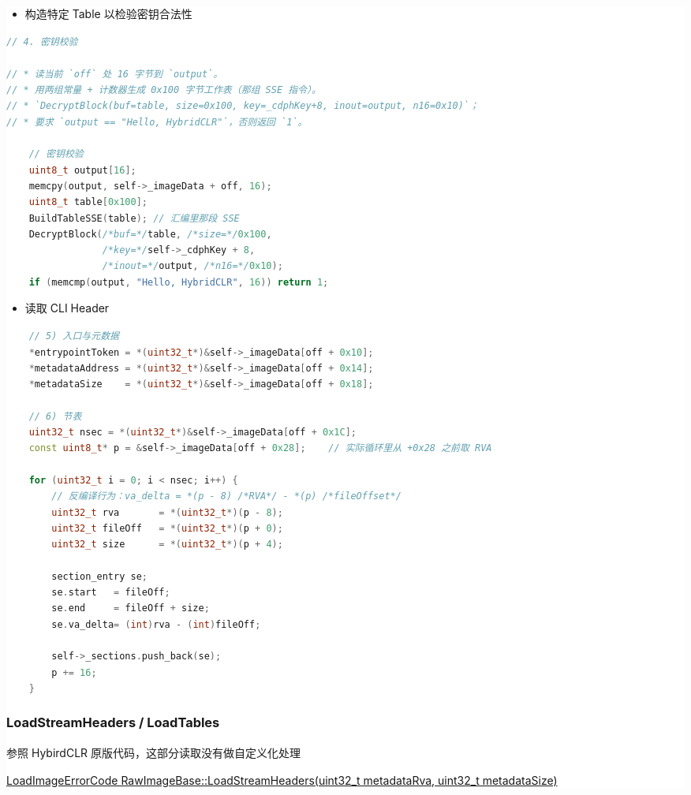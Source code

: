 - 构造特定 Table 以检验密钥合法性
```cpp
// 4. 密钥校验

// * 读当前 `off` 处 16 字节到 `output`。
// * 用两组常量 + 计数器生成 0x100 字节工作表（那组 SSE 指令）。
// * `DecryptBlock(buf=table, size=0x100, key=_cdphKey+8, inout=output, n16=0x10)`；
// * 要求 `output == "Hello, HybridCLR"`，否则返回 `1`。

    // 密钥校验
    uint8_t output[16];
    memcpy(output, self->_imageData + off, 16);
    uint8_t table[0x100];
    BuildTableSSE(table); // 汇编里那段 SSE
    DecryptBlock(/*buf=*/table, /*size=*/0x100,
                 /*key=*/self->_cdphKey + 8,
                 /*inout=*/output, /*n16=*/0x10);
    if (memcmp(output, "Hello, HybridCLR", 16)) return 1;
```

- 读取 CLI Header
```cpp
    // 5) 入口与元数据
    *entrypointToken = *(uint32_t*)&self->_imageData[off + 0x10];
    *metadataAddress = *(uint32_t*)&self->_imageData[off + 0x14];
    *metadataSize    = *(uint32_t*)&self->_imageData[off + 0x18];

    // 6) 节表
    uint32_t nsec = *(uint32_t*)&self->_imageData[off + 0x1C];
    const uint8_t* p = &self->_imageData[off + 0x28];    // 实际循环里从 +0x28 之前取 RVA

    for (uint32_t i = 0; i < nsec; i++) {
        // 反编译行为：va_delta = *(p - 8) /*RVA*/ - *(p) /*fileOffset*/
        uint32_t rva       = *(uint32_t*)(p - 8);
        uint32_t fileOff   = *(uint32_t*)(p + 0);
        uint32_t size      = *(uint32_t*)(p + 4);

        section_entry se;
        se.start   = fileOff;
        se.end     = fileOff + size;
        se.va_delta= (int)rva - (int)fileOff;

        self->_sections.push_back(se);
        p += 16;
    }
```

### LoadStreamHeaders / LoadTables

参照 HybirdCLR 原版代码，这部分读取没有做自定义化处理

[LoadImageErrorCode RawImageBase::LoadStreamHeaders(uint32_t metadataRva, uint32_t metadataSize)](https://github.com/focus-creative-games/hybridclr/blob/main/hybridclr/metadata/RawImageBase.cpp#L52)
